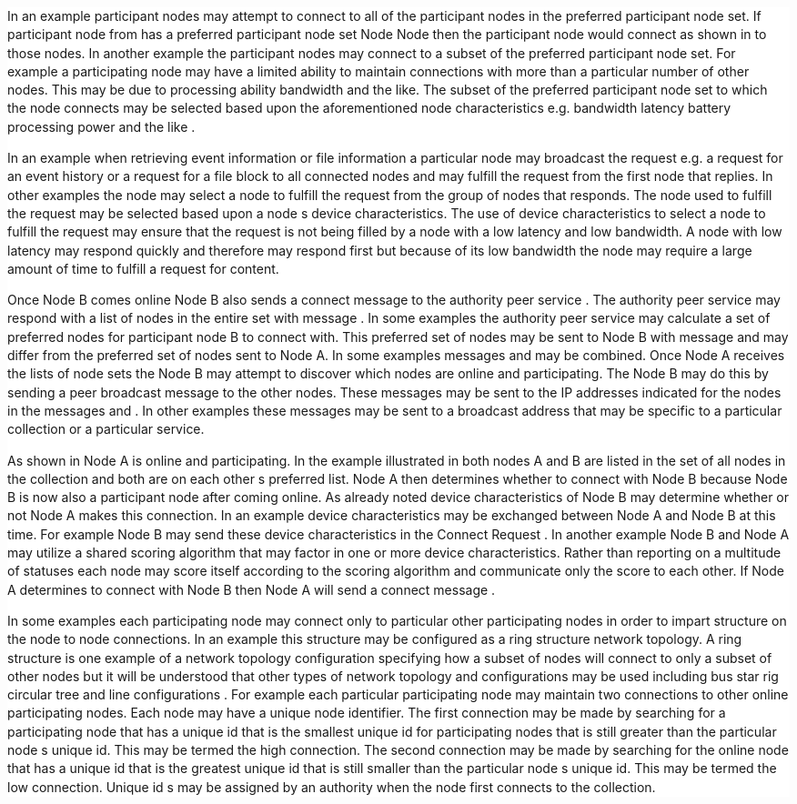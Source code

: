 In an example participant nodes may attempt to connect to all of the participant nodes in the preferred participant node set. If participant node from has a preferred participant node set Node Node then the participant node would connect as shown in to those nodes. In another example the participant nodes may connect to a subset of the preferred participant node set. For example a participating node may have a limited ability to maintain connections with more than a particular number of other nodes. This may be due to processing ability bandwidth and the like. The subset of the preferred participant node set to which the node connects may be selected based upon the aforementioned node characteristics e.g. bandwidth latency battery processing power and the like .

In an example when retrieving event information or file information a particular node may broadcast the request e.g. a request for an event history or a request for a file block to all connected nodes and may fulfill the request from the first node that replies. In other examples the node may select a node to fulfill the request from the group of nodes that responds. The node used to fulfill the request may be selected based upon a node s device characteristics. The use of device characteristics to select a node to fulfill the request may ensure that the request is not being filled by a node with a low latency and low bandwidth. A node with low latency may respond quickly and therefore may respond first but because of its low bandwidth the node may require a large amount of time to fulfill a request for content.

Once Node B comes online Node B also sends a connect message to the authority peer service . The authority peer service may respond with a list of nodes in the entire set with message . In some examples the authority peer service may calculate a set of preferred nodes for participant node B to connect with. This preferred set of nodes may be sent to Node B with message and may differ from the preferred set of nodes sent to Node A. In some examples messages and may be combined. Once Node A receives the lists of node sets the Node B may attempt to discover which nodes are online and participating. The Node B may do this by sending a peer broadcast message to the other nodes. These messages may be sent to the IP addresses indicated for the nodes in the messages and . In other examples these messages may be sent to a broadcast address that may be specific to a particular collection or a particular service.

As shown in Node A is online and participating. In the example illustrated in both nodes A and B are listed in the set of all nodes in the collection and both are on each other s preferred list. Node A then determines whether to connect with Node B because Node B is now also a participant node after coming online. As already noted device characteristics of Node B may determine whether or not Node A makes this connection. In an example device characteristics may be exchanged between Node A and Node B at this time. For example Node B may send these device characteristics in the Connect Request . In another example Node B and Node A may utilize a shared scoring algorithm that may factor in one or more device characteristics. Rather than reporting on a multitude of statuses each node may score itself according to the scoring algorithm and communicate only the score to each other. If Node A determines to connect with Node B then Node A will send a connect message .

In some examples each participating node may connect only to particular other participating nodes in order to impart structure on the node to node connections. In an example this structure may be configured as a ring structure network topology. A ring structure is one example of a network topology configuration specifying how a subset of nodes will connect to only a subset of other nodes but it will be understood that other types of network topology and configurations may be used including bus star rig circular tree and line configurations . For example each particular participating node may maintain two connections to other online participating nodes. Each node may have a unique node identifier. The first connection may be made by searching for a participating node that has a unique id that is the smallest unique id for participating nodes that is still greater than the particular node s unique id. This may be termed the high connection. The second connection may be made by searching for the online node that has a unique id that is the greatest unique id that is still smaller than the particular node s unique id. This may be termed the low connection. Unique id s may be assigned by an authority when the node first connects to the collection.
